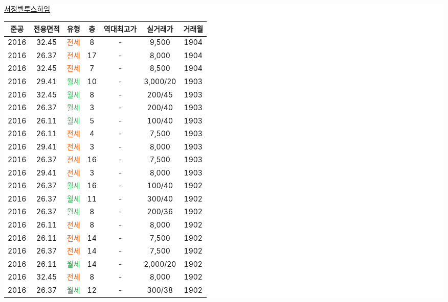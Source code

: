 [서정벨루스하임](https://search.naver.com/search.naver?query=%EA%B2%BD%EA%B8%B0%EB%8F%84+%ED%8F%89%ED%83%9D%EC%8B%9C+%EC%84%9C%EC%A0%95%EB%8F%99+%EC%84%9C%EC%A0%95%EB%B2%A8%EB%A3%A8%EC%8A%A4%ED%95%98%EC%9E%84)

|준공|전용면적|유형|층|역대최고가|실거래가|거래월|
|:---:|:---:|:---:|:---:|:---:|:---:|:---:|
|2016|32.45|<span style="color:#ff5a00">전세</span>|8|<span style="color:#444444">-</span>|9,500|1904|
|2016|26.37|<span style="color:#ff5a00">전세</span>|17|<span style="color:#444444">-</span>|8,000|1904|
|2016|32.45|<span style="color:#ff5a00">전세</span>|7|<span style="color:#444444">-</span>|8,500|1904|
|2016|29.41|<span style="color:#34a853">월세</span>|10|<span style="color:#444444">-</span>|3,000/20|1903|
|2016|32.45|<span style="color:#34a853">월세</span>|8|<span style="color:#444444">-</span>|200/45|1903|
|2016|26.37|<span style="color:#34a853">월세</span>|3|<span style="color:#444444">-</span>|200/40|1903|
|2016|26.11|<span style="color:#34a853">월세</span>|5|<span style="color:#444444">-</span>|100/40|1903|
|2016|26.11|<span style="color:#ff5a00">전세</span>|4|<span style="color:#444444">-</span>|7,500|1903|
|2016|29.41|<span style="color:#ff5a00">전세</span>|3|<span style="color:#444444">-</span>|8,000|1903|
|2016|26.37|<span style="color:#ff5a00">전세</span>|16|<span style="color:#444444">-</span>|7,500|1903|
|2016|29.41|<span style="color:#ff5a00">전세</span>|3|<span style="color:#444444">-</span>|8,000|1903|
|2016|26.37|<span style="color:#34a853">월세</span>|16|<span style="color:#444444">-</span>|100/40|1902|
|2016|26.37|<span style="color:#34a853">월세</span>|11|<span style="color:#444444">-</span>|300/40|1902|
|2016|26.37|<span style="color:#34a853">월세</span>|8|<span style="color:#444444">-</span>|200/36|1902|
|2016|26.11|<span style="color:#ff5a00">전세</span>|8|<span style="color:#444444">-</span>|8,000|1902|
|2016|26.11|<span style="color:#ff5a00">전세</span>|14|<span style="color:#444444">-</span>|7,500|1902|
|2016|26.37|<span style="color:#ff5a00">전세</span>|14|<span style="color:#444444">-</span>|7,500|1902|
|2016|26.11|<span style="color:#34a853">월세</span>|14|<span style="color:#444444">-</span>|2,000/20|1902|
|2016|32.45|<span style="color:#ff5a00">전세</span>|8|<span style="color:#444444">-</span>|8,000|1902|
|2016|26.37|<span style="color:#34a853">월세</span>|12|<span style="color:#444444">-</span>|300/38|1902|


<script async src="//pagead2.googlesyndication.com/pagead/js/adsbygoogle.js"></script>

<ins class="adsbygoogle"
     style="display:block"
     data-ad-client="ca-pub-2446590836940007"
     data-ad-slot="1659523306"
     data-ad-format="auto"
     data-full-width-responsive="true"></ins>
<script>
(adsbygoogle = window.adsbygoogle || []).push({});
</script>
